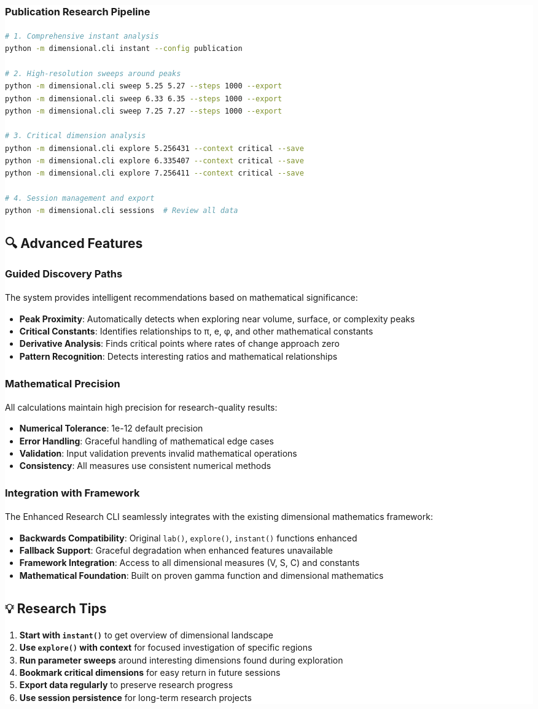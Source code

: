 ### Publication Research Pipeline
```bash
# 1. Comprehensive instant analysis
python -m dimensional.cli instant --config publication

# 2. High-resolution sweeps around peaks
python -m dimensional.cli sweep 5.25 5.27 --steps 1000 --export
python -m dimensional.cli sweep 6.33 6.35 --steps 1000 --export
python -m dimensional.cli sweep 7.25 7.27 --steps 1000 --export

# 3. Critical dimension analysis
python -m dimensional.cli explore 5.256431 --context critical --save
python -m dimensional.cli explore 6.335407 --context critical --save
python -m dimensional.cli explore 7.256411 --context critical --save

# 4. Session management and export
python -m dimensional.cli sessions  # Review all data
```

## 🔍 Advanced Features

### Guided Discovery Paths
The system provides intelligent recommendations based on mathematical significance:

- **Peak Proximity**: Automatically detects when exploring near volume, surface, or complexity peaks
- **Critical Constants**: Identifies relationships to π, e, φ, and other mathematical constants  
- **Derivative Analysis**: Finds critical points where rates of change approach zero
- **Pattern Recognition**: Detects interesting ratios and mathematical relationships

### Mathematical Precision
All calculations maintain high precision for research-quality results:

- **Numerical Tolerance**: 1e-12 default precision
- **Error Handling**: Graceful handling of mathematical edge cases
- **Validation**: Input validation prevents invalid mathematical operations
- **Consistency**: All measures use consistent numerical methods

### Integration with Framework
The Enhanced Research CLI seamlessly integrates with the existing dimensional mathematics framework:

- **Backwards Compatibility**: Original `lab()`, `explore()`, `instant()` functions enhanced
- **Fallback Support**: Graceful degradation when enhanced features unavailable
- **Framework Integration**: Access to all dimensional measures (V, S, C) and constants
- **Mathematical Foundation**: Built on proven gamma function and dimensional mathematics

## 💡 Research Tips

1. **Start with `instant()`** to get overview of dimensional landscape
2. **Use `explore()` with context** for focused investigation of specific regions
3. **Run parameter sweeps** around interesting dimensions found during exploration
4. **Bookmark critical dimensions** for easy return in future sessions
5. **Export data regularly** to preserve research progress
6. **Use session persistence** for long-term research projects
